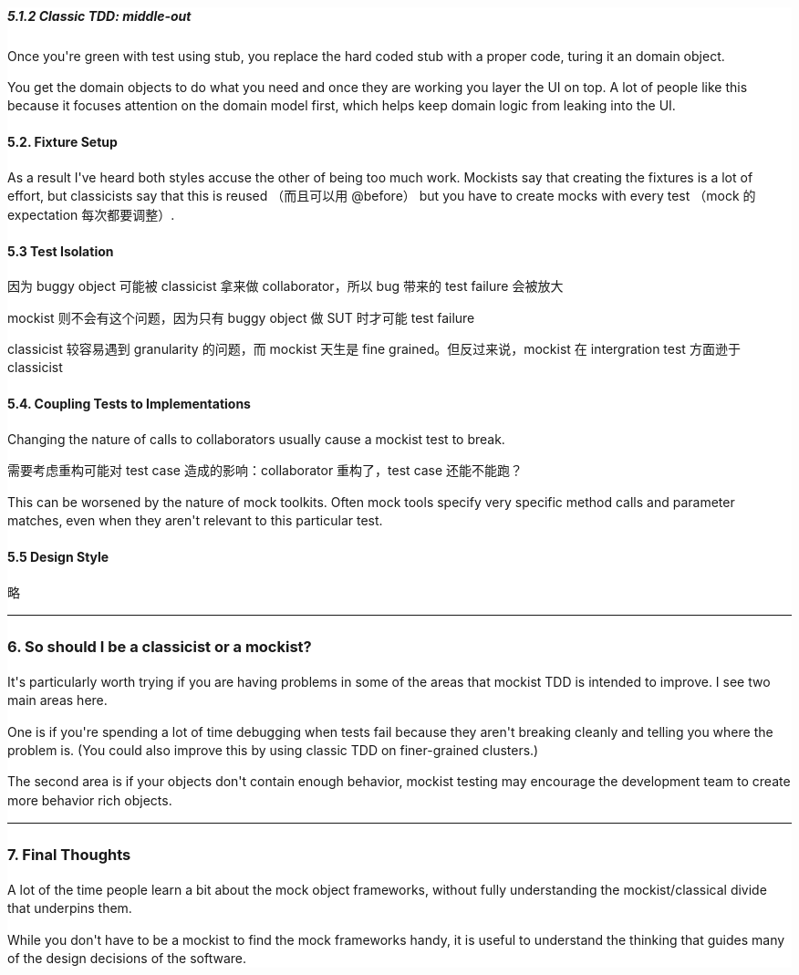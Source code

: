 ##### 5.1.2 Classic TDD: middle-out

Once you're green with test using stub, you replace the hard coded stub with a proper code, turing it an domain object.

You get the domain objects to do what you need and once they are working you layer the UI on top. A lot of people like this because it focuses attention on the domain model first, which helps keep domain logic from leaking into the UI.

#### 5.2. Fixture Setup

As a result I've heard both styles accuse the other of being too much work. Mockists say that creating the fixtures is a lot of effort, but classicists say that this is reused （而且可以用 @before） but you have to create mocks with every test （mock 的 expectation 每次都要调整）.

#### 5.3 Test Isolation

因为 buggy object 可能被 classicist 拿来做 collaborator，所以 bug 带来的 test failure 会被放大

mockist 则不会有这个问题，因为只有 buggy object 做 SUT 时才可能 test failure

classicist 较容易遇到 granularity 的问题，而 mockist 天生是 fine grained。但反过来说，mockist 在 intergration test 方面逊于 classicist

#### 5.4. Coupling Tests to Implementations

Changing the nature of calls to collaborators usually cause a mockist test to break.

需要考虑重构可能对 test case 造成的影响：collaborator 重构了，test case 还能不能跑？

This can be worsened by the nature of mock toolkits. Often mock tools specify very specific method calls and parameter matches, even when they aren't relevant to this particular test. 

#### 5.5 Design Style

略

----------

### 6. So should I be a classicist or a mockist?

It's particularly worth trying if you are having problems in some of the areas that mockist TDD is intended to improve. I see two main areas here. 

One is if you're spending a lot of time debugging when tests fail because they aren't breaking cleanly and telling you where the problem is. (You could also improve this by using classic TDD on finer-grained clusters.) 

The second area is if your objects don't contain enough behavior, mockist testing may encourage the development team to create more behavior rich objects. 

----------

### 7. Final Thoughts

A lot of the time people learn a bit about the mock object frameworks, without fully understanding the mockist/classical divide that underpins them.

While you don't have to be a mockist to find the mock frameworks handy, it is useful to understand the thinking that guides many of the design decisions of the software.